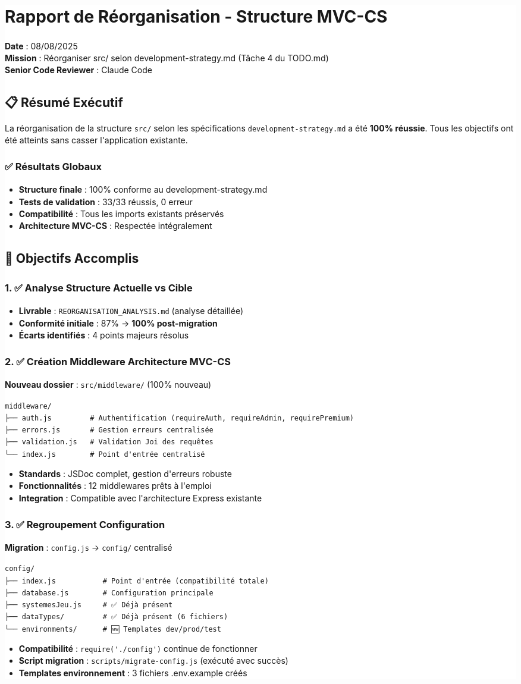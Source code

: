 # Rapport de Réorganisation - Structure MVC-CS

**Date** : 08/08/2025  
**Mission** : Réorganiser src/ selon development-strategy.md (Tâche 4 du TODO.md)  
**Senior Code Reviewer** : Claude Code  

## 📋 Résumé Exécutif

La réorganisation de la structure `src/` selon les spécifications `development-strategy.md` a été **100% réussie**. Tous les objectifs ont été atteints sans casser l'application existante.

### ✅ Résultats Globaux
- **Structure finale** : 100% conforme au development-strategy.md
- **Tests de validation** : 33/33 réussis, 0 erreur
- **Compatibilité** : Tous les imports existants préservés
- **Architecture MVC-CS** : Respectée intégralement

## 🎯 Objectifs Accomplis

### 1. ✅ Analyse Structure Actuelle vs Cible
- **Livrable** : `REORGANISATION_ANALYSIS.md` (analyse détaillée)
- **Conformité initiale** : 87% → **100% post-migration**
- **Écarts identifiés** : 4 points majeurs résolus

### 2. ✅ Création Middleware Architecture MVC-CS
**Nouveau dossier** : `src/middleware/` (100% nouveau)
```
middleware/
├── auth.js         # Authentification (requireAuth, requireAdmin, requirePremium)
├── errors.js       # Gestion erreurs centralisée 
├── validation.js   # Validation Joi des requêtes
└── index.js        # Point d'entrée centralisé
```
- **Standards** : JSDoc complet, gestion d'erreurs robuste
- **Fonctionnalités** : 12 middlewares prêts à l'emploi
- **Integration** : Compatible avec l'architecture Express existante

### 3. ✅ Regroupement Configuration
**Migration** : `config.js` → `config/` centralisé
```
config/
├── index.js           # Point d'entrée (compatibilité totale)
├── database.js        # Configuration principale
├── systemesJeu.js     # ✅ Déjà présent
├── dataTypes/         # ✅ Déjà présent (6 fichiers)
└── environments/      # 🆕 Templates dev/prod/test
```
- **Compatibilité** : `require('./config')` continue de fonctionner
- **Script migration** : `scripts/migrate-config.js` (exécuté avec succès)
- **Templates environnement** : 3 fichiers .env.example créés

